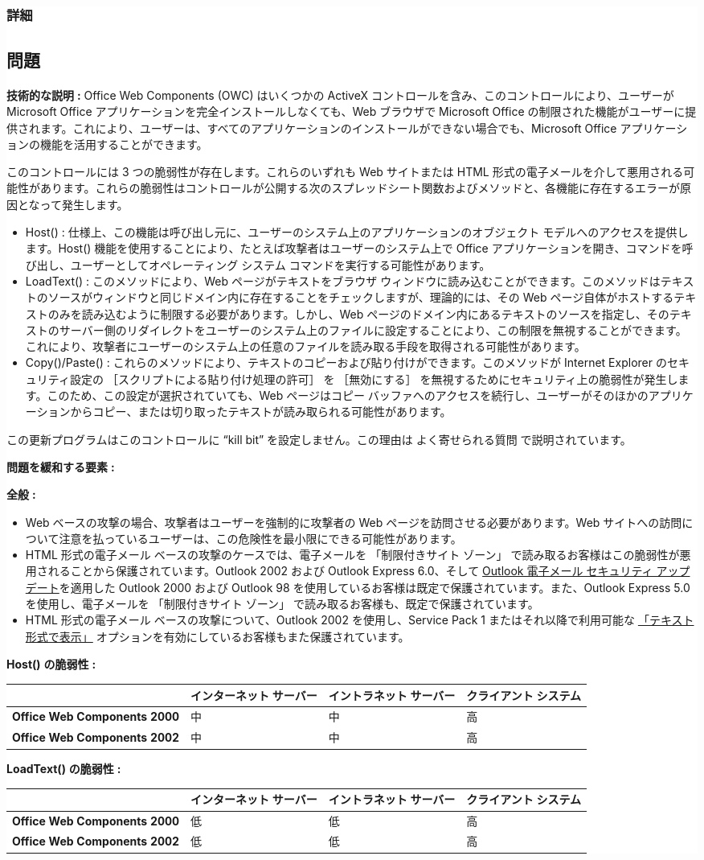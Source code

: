 ### 詳細

問題
----

<span></span>
**技術的な説明** **:**
Office Web Components (OWC) はいくつかの ActiveX コントロールを含み、このコントロールにより、ユーザーが Microsoft Office アプリケーションを完全インストールしなくても、Web ブラウザで Microsoft Office の制限された機能がユーザーに提供されます。これにより、ユーザーは、すべてのアプリケーションのインストールができない場合でも、Microsoft Office アプリケーションの機能を活用することができます。

このコントロールには 3 つの脆弱性が存在します。これらのいずれも Web サイトまたは HTML 形式の電子メールを介して悪用される可能性があります。これらの脆弱性はコントロールが公開する次のスプレッドシート関数およびメソッドと、各機能に存在するエラーが原因となって発生します。

-   Host() : 仕様上、この機能は呼び出し元に、ユーザーのシステム上のアプリケーションのオブジェクト モデルへのアクセスを提供します。Host() 機能を使用することにより、たとえば攻撃者はユーザーのシステム上で Office アプリケーションを開き、コマンドを呼び出し、ユーザーとしてオペレーティング システム コマンドを実行する可能性があります。
-   LoadText() : このメソッドにより、Web ページがテキストをブラウザ ウィンドウに読み込むことができます。このメソッドはテキストのソースがウィンドウと同じドメイン内に存在することをチェックしますが、理論的には、その Web ページ自体がホストするテキストのみを読み込むように制限する必要があります。しかし、Web ページのドメイン内にあるテキストのソースを指定し、そのテキストのサーバー側のリダイレクトをユーザーのシステム上のファイルに設定することにより、この制限を無視することができます。これにより、攻撃者にユーザーのシステム上の任意のファイルを読み取る手段を取得される可能性があります。
-   Copy()/Paste() : これらのメソッドにより、テキストのコピーおよび貼り付けができます。このメソッドが Internet Explorer のセキュリティ設定の ［スクリプトによる貼り付け処理の許可］ を ［無効にする］ を無視するためにセキュリティ上の脆弱性が発生します。このため、この設定が選択されていても、Web ページはコピー バッファへのアクセスを続行し、ユーザーがそのほかのアプリケーションからコピー、または切り取ったテキストが読み取られる可能性があります。

この更新プログラムはこのコントロールに “kill bit” を設定しません。この理由は よく寄せられる質問 で説明されています。

**問題を緩和する要素** **:**

**全般** **:**

-   Web ベースの攻撃の場合、攻撃者はユーザーを強制的に攻撃者の Web ページを訪問させる必要があります。Web サイトへの訪問について注意を払っているユーザーは、この危険性を最小限にできる可能性があります。
-   HTML 形式の電子メール ベースの攻撃のケースでは、電子メールを 「制限付きサイト ゾーン」 で読み取るお客様はこの脆弱性が悪用されることから保護されています。Outlook 2002 および Outlook Express 6.0、そして [Outlook 電子メール セキュリティ アップデート](http://office.microsoft.com/japan/downloads/2000/out2ksec.aspx)を適用した Outlook 2000 および Outlook 98 を使用しているお客様は既定で保護されています。また、Outlook Express 5.0 を使用し、電子メールを 「制限付きサイト ゾーン」 で読み取るお客様も、既定で保護されています。
-   HTML 形式の電子メール ベースの攻撃について、Outlook 2002 を使用し、Service Pack 1 またはそれ以降で利用可能な [「テキスト形式で表示」](http://support.microsoft.com/kb/307594) オプションを有効にしているお客様もまた保護されています。

**Host()** **の脆弱性** **:**

|                                | インターネット サーバー | イントラネット サーバー | クライアント システム |
|--------------------------------|-------------------------|-------------------------|-----------------------|
| **Office Web Components 2000** | 中                      | 中                      | 高                    |
| **Office Web Components 2002** | 中                      | 中                      | 高                    |

**LoadText()** **の脆弱性** **:**

|                                | インターネット サーバー | イントラネット サーバー | クライアント システム |
|--------------------------------|-------------------------|-------------------------|-----------------------|
| **Office Web Components 2000** | 低                      | 低                      | 高                    |
| **Office Web Components 2002** | 低                      | 低                      | 高                    |
